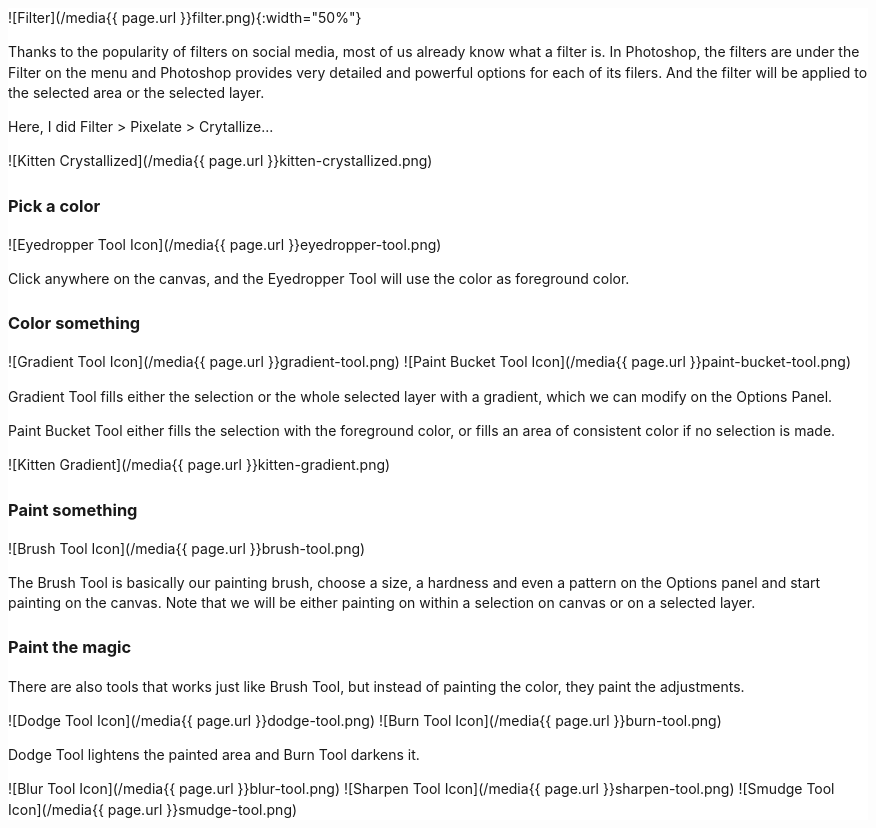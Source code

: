 ![Filter](/media{{ page.url }}filter.png){:width="50%"}

Thanks to the popularity of filters on social media, most of us already know what a filter is. In Photoshop, the filters are under the Filter on the menu and Photoshop provides very detailed and powerful options for each of its filers. And the filter will be applied to the selected area or the selected layer.

Here, I did Filter > Pixelate > Crytallize...

![Kitten Crystallized](/media{{ page.url }}kitten-crystallized.png)

### Pick a color

![Eyedropper Tool Icon](/media{{ page.url }}eyedropper-tool.png)

Click anywhere on the canvas, and the Eyedropper Tool will use the color as foreground color.

### Color something

![Gradient Tool Icon](/media{{ page.url }}gradient-tool.png)
![Paint Bucket Tool Icon](/media{{ page.url }}paint-bucket-tool.png)

Gradient Tool fills either the selection or the whole selected layer with a gradient, which we can modify on the Options Panel.

Paint Bucket Tool either fills the selection with the foreground color, or fills an area of consistent color if no selection is made.

![Kitten Gradient](/media{{ page.url }}kitten-gradient.png)

### Paint something

![Brush Tool Icon](/media{{ page.url }}brush-tool.png)

The Brush Tool is basically our painting brush, choose a size, a hardness and even a pattern on the Options panel and start painting on the canvas. Note that we will be either painting on within a selection on canvas or on a selected layer.

### Paint the magic

There are also tools that works just like Brush Tool, but instead of painting the color, they paint the adjustments.

![Dodge Tool Icon](/media{{ page.url }}dodge-tool.png)
![Burn Tool Icon](/media{{ page.url }}burn-tool.png)

Dodge Tool lightens the painted area and Burn Tool darkens it.

![Blur Tool Icon](/media{{ page.url }}blur-tool.png)
![Sharpen Tool Icon](/media{{ page.url }}sharpen-tool.png)
![Smudge Tool Icon](/media{{ page.url }}smudge-tool.png)
